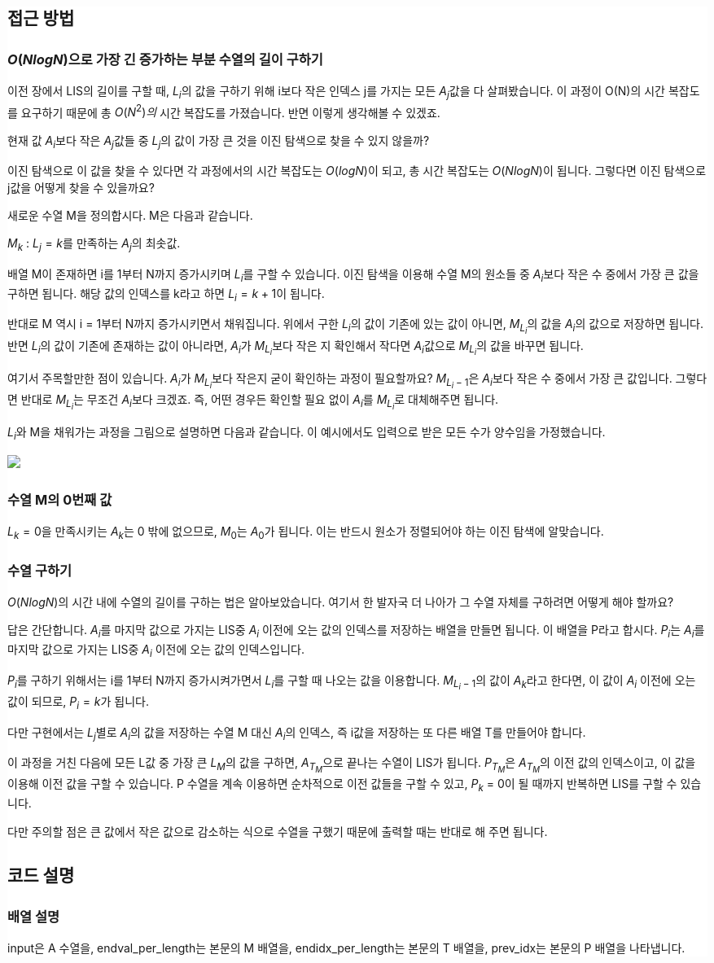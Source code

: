 ## 접근 방법

### $O(NlogN)$으로 가장 긴 증가하는 부분 수열의 길이 구하기

이전 장에서 LIS의 길이를 구할 때, $L_i$의 값을 구하기 위해 i보다 작은 인덱스 j를 가지는 모든 $A_j$값을 다 살펴봤습니다. 이 과정이 O(N)의 시간 복잡도를 요구하기 때문에 총 $O(N^2)의$ 시간 복잡도를 가졌습니다. 반면 이렇게 생각해볼 수 있겠죠.

현재 값 $A_i$보다 작은 $A_j$값들 중 $L_j$의 값이 가장 큰 것을 이진 탐색으로 찾을 수 있지 않을까?

이진 탐색으로 이 값을 찾을 수 있다면 각 과정에서의 시간 복잡도는 $O(logN)$이 되고, 총 시간 복잡도는 $O(NlogN)$이 됩니다. 그렇다면 이진 탐색으로 j값을 어떻게 찾을 수 있을까요?

새로운 수열 M을 정의합시다. M은 다음과 같습니다.

$M_k$ : $L_j = k$를 만족하는 $A_j$의 최솟값.

배열 M이 존재하면 i를 1부터 N까지 증가시키며 $L_i$를 구할 수 있습니다. 이진 탐색을 이용해 수열 M의 원소들 중 $A_i$보다 작은 수 중에서 가장 큰 값을 구하면 됩니다. 해당 값의 인덱스를 k라고 하면 $L_i = k + 1$이 됩니다.

반대로 M 역시 i = 1부터 N까지 증가시키면서 채워집니다. 위에서 구한 $L_i$의 값이 기존에 있는 값이 아니면, $M_{L_i}$의 값을 $A_i$의 값으로 저장하면 됩니다. 반면 $L_i$의 값이 기존에 존재하는 값이 아니라면, $A_i$가 $M_{L_i}$보다 작은 지 확인해서 작다면 $A_i$값으로 $M_{L_i}$의 값을 바꾸면 됩니다.

여기서 주목할만한 점이 있습니다. $A_i$가 $M_{L_i}$보다 작은지 굳이 확인하는 과정이 필요할까요? $M_{L_i - 1}$은 $A_i$보다 작은 수 중에서 가장 큰 값입니다. 그렇다면 반대로 $M_{L_i}$는 무조건 $A_i$보다 크겠죠. 즉, 어떤 경우든 확인할 필요 없이 $A_i$를 $M_{L_i}$로 대체해주면 됩니다.

$L_i$와 M을 채워가는 과정을 그림으로 설명하면 다음과 같습니다. 이 예시에서도 입력으로 받은 모든 수가 양수임을 가정했습니다.

![](https://velog.velcdn.com/images/sinclairr/post/6d52ee9f-80e2-4efb-aff1-3014c044c581/image.png)

### 수열 M의 0번째 값

$L_k = 0$을 만족시키는 $A_k$는 0 밖에 없으므로, $M_0$는 $A_0$가 됩니다. 이는 반드시 원소가 정렬되어야 하는 이진 탐색에 알맞습니다.

### 수열 구하기

$O(NlogN)$의 시간 내에 수열의 길이를 구하는 법은 알아보았습니다. 여기서 한 발자국 더 나아가 그 수열 자체를 구하려면 어떻게 해야 할까요?

답은 간단합니다. $A_i$를 마지막 값으로 가지는 LIS중 $A_i$ 이전에 오는 값의 인덱스를 저장하는 배열을 만들면 됩니다. 이 배열을 P라고 합시다. $P_i$는 $A_i$를 마지막 값으로 가지는 LIS중 $A_i$ 이전에 오는 값의 인덱스입니다.

$P_i$를 구하기 위해서는 i를 1부터 N까지 증가시켜가면서 $L_i$를 구할 때 나오는 값을 이용합니다. $M_{L_i - 1}$의 값이 $A_k$라고 한다면, 이 값이 $A_i$ 이전에 오는 값이 되므로, $P_i = k$가 됩니다.

다만 구현에서는 $L_j$별로 $A_i$의 값을 저장하는 수열 M 대신 $A_i$의 인덱스, 즉 i값을 저장하는 또 다른 배열 T를 만들어야 합니다.

이 과정을 거친 다음에 모든 L값 중 가장 큰 $L_M$의 값을 구하면, $A_{T_M}$으로 끝나는 수열이 LIS가 됩니다. $P_{T_M}$은 $A_{T_M}$의 이전 값의 인덱스이고, 이 값을 이용해 이전 값을 구할 수 있습니다. P 수열을 계속 이용하면 순차적으로 이전 값들을 구할 수 있고, $P_k$ = 0이 될 때까지 반복하면 LIS를 구할 수 있습니다.

다만 주의할 점은 큰 값에서 작은 값으로 감소하는 식으로 수열을 구했기 때문에 출력할 때는 반대로 해 주면 됩니다.

## 코드 설명

### 배열 설명

input은 A 수열을, endval_per_length는 본문의 M 배열을, endidx_per_length는 본문의 T 배열을, prev_idx는 본문의 P 배열을 나타냅니다.
